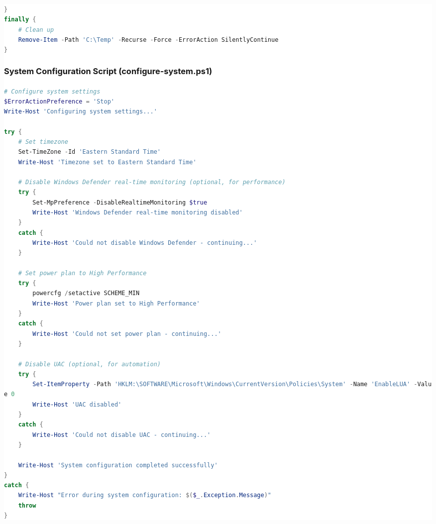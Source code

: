 ```powershell
}
finally {
    # Clean up
    Remove-Item -Path 'C:\Temp' -Recurse -Force -ErrorAction SilentlyContinue
}
```

### System Configuration Script (configure-system.ps1)

```powershell
# Configure system settings
$ErrorActionPreference = 'Stop'
Write-Host 'Configuring system settings...'

try {
    # Set timezone
    Set-TimeZone -Id 'Eastern Standard Time'
    Write-Host 'Timezone set to Eastern Standard Time'

    # Disable Windows Defender real-time monitoring (optional, for performance)
    try {
        Set-MpPreference -DisableRealtimeMonitoring $true
        Write-Host 'Windows Defender real-time monitoring disabled'
    }
    catch {
        Write-Host 'Could not disable Windows Defender - continuing...'
    }

    # Set power plan to High Performance
    try {
        powercfg /setactive SCHEME_MIN
        Write-Host 'Power plan set to High Performance'
    }
    catch {
        Write-Host 'Could not set power plan - continuing...'
    }

    # Disable UAC (optional, for automation)
    try {
        Set-ItemProperty -Path 'HKLM:\SOFTWARE\Microsoft\Windows\CurrentVersion\Policies\System' -Name 'EnableLUA' -Value 0
        Write-Host 'UAC disabled'
    }
    catch {
        Write-Host 'Could not disable UAC - continuing...'
    }

    Write-Host 'System configuration completed successfully'
}
catch {
    Write-Host "Error during system configuration: $($_.Exception.Message)"
    throw
}
```
